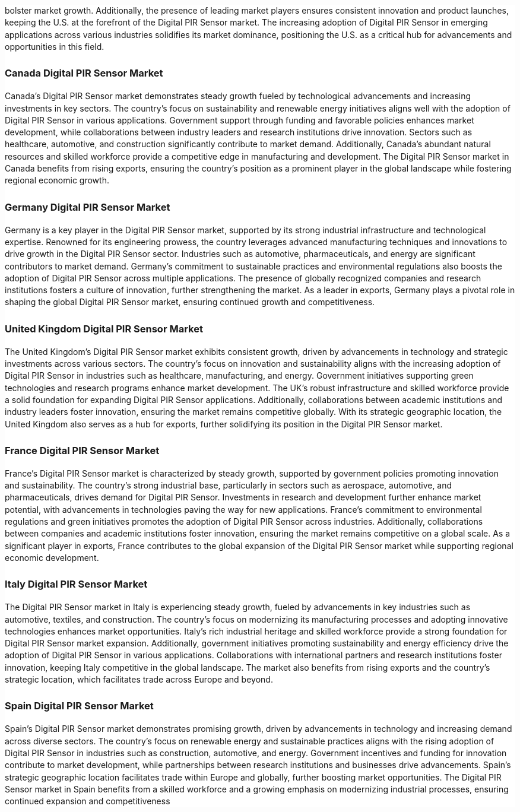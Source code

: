 bolster market growth. Additionally, the presence of leading market players ensures consistent innovation and product launches, keeping the U.S. at the forefront of the Digital PIR Sensor market. The increasing adoption of Digital PIR Sensor in emerging applications across various industries solidifies its market dominance, positioning the U.S. as a critical hub for advancements and opportunities in this field.</p><h3>Canada Digital PIR Sensor Market</h3><p>Canada&rsquo;s Digital PIR Sensor market demonstrates steady growth fueled by technological advancements and increasing investments in key sectors. The country&rsquo;s focus on sustainability and renewable energy initiatives aligns well with the adoption of Digital PIR Sensor in various applications. Government support through funding and favorable policies enhances market development, while collaborations between industry leaders and research institutions drive innovation. Sectors such as healthcare, automotive, and construction significantly contribute to market demand. Additionally, Canada&rsquo;s abundant natural resources and skilled workforce provide a competitive edge in manufacturing and development. The Digital PIR Sensor market in Canada benefits from rising exports, ensuring the country&rsquo;s position as a prominent player in the global landscape while fostering regional economic growth.</p><h3>Germany Digital PIR Sensor Market</h3><p>Germany is a key player in the Digital PIR Sensor market, supported by its strong industrial infrastructure and technological expertise. Renowned for its engineering prowess, the country leverages advanced manufacturing techniques and innovations to drive growth in the Digital PIR Sensor sector. Industries such as automotive, pharmaceuticals, and energy are significant contributors to market demand. Germany&rsquo;s commitment to sustainable practices and environmental regulations also boosts the adoption of Digital PIR Sensor across multiple applications. The presence of globally recognized companies and research institutions fosters a culture of innovation, further strengthening the market. As a leader in exports, Germany plays a pivotal role in shaping the global Digital PIR Sensor market, ensuring continued growth and competitiveness.</p><h3>United Kingdom Digital PIR Sensor Market</h3><p>The United Kingdom&rsquo;s Digital PIR Sensor market exhibits consistent growth, driven by advancements in technology and strategic investments across various sectors. The country&rsquo;s focus on innovation and sustainability aligns with the increasing adoption of Digital PIR Sensor in industries such as healthcare, manufacturing, and energy. Government initiatives supporting green technologies and research programs enhance market development. The UK&rsquo;s robust infrastructure and skilled workforce provide a solid foundation for expanding Digital PIR Sensor applications. Additionally, collaborations between academic institutions and industry leaders foster innovation, ensuring the market remains competitive globally. With its strategic geographic location, the United Kingdom also serves as a hub for exports, further solidifying its position in the Digital PIR Sensor market.</p><h3>France Digital PIR Sensor Market</h3><p>France&rsquo;s Digital PIR Sensor market is characterized by steady growth, supported by government policies promoting innovation and sustainability. The country&rsquo;s strong industrial base, particularly in sectors such as aerospace, automotive, and pharmaceuticals, drives demand for Digital PIR Sensor. Investments in research and development further enhance market potential, with advancements in technologies paving the way for new applications. France&rsquo;s commitment to environmental regulations and green initiatives promotes the adoption of Digital PIR Sensor across industries. Additionally, collaborations between companies and academic institutions foster innovation, ensuring the market remains competitive on a global scale. As a significant player in exports, France contributes to the global expansion of the Digital PIR Sensor market while supporting regional economic development.</p><h3>Italy Digital PIR Sensor Market</h3><p>The Digital PIR Sensor market in Italy is experiencing steady growth, fueled by advancements in key industries such as automotive, textiles, and construction. The country&rsquo;s focus on modernizing its manufacturing processes and adopting innovative technologies enhances market opportunities. Italy&rsquo;s rich industrial heritage and skilled workforce provide a strong foundation for Digital PIR Sensor market expansion. Additionally, government initiatives promoting sustainability and energy efficiency drive the adoption of Digital PIR Sensor in various applications. Collaborations with international partners and research institutions foster innovation, keeping Italy competitive in the global landscape. The market also benefits from rising exports and the country&rsquo;s strategic location, which facilitates trade across Europe and beyond.</p><h3>Spain Digital PIR Sensor Market</h3><p>Spain&rsquo;s Digital PIR Sensor market demonstrates promising growth, driven by advancements in technology and increasing demand across diverse sectors. The country&rsquo;s focus on renewable energy and sustainable practices aligns with the rising adoption of Digital PIR Sensor in industries such as construction, automotive, and energy. Government incentives and funding for innovation contribute to market development, while partnerships between research institutions and businesses drive advancements. Spain&rsquo;s strategic geographic location facilitates trade within Europe and globally, further boosting market opportunities. The Digital PIR Sensor market in Spain benefits from a skilled workforce and a growing emphasis on modernizing industrial processes, ensuring continued expansion and competitiveness